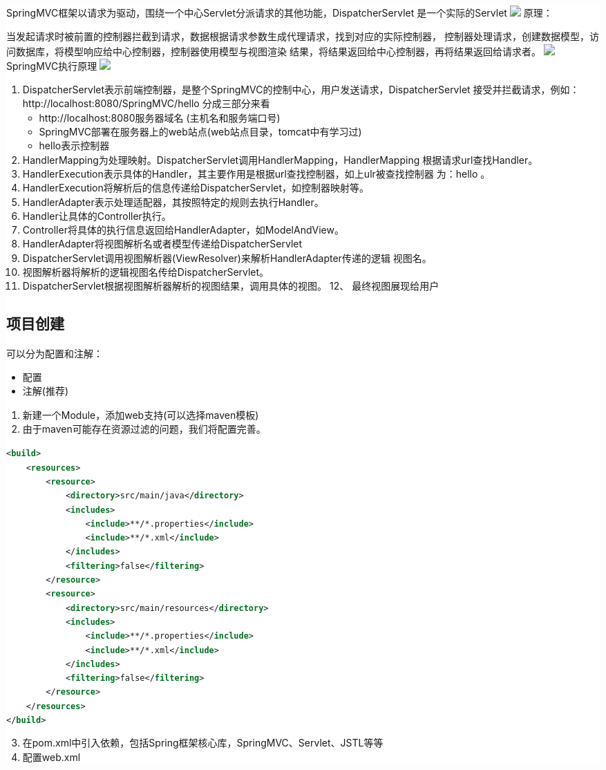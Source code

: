 SpringMVC框架以请求为驱动，围绕一个中心Servlet分派请求的其他功能，DispatcherServlet
是一个实际的Servlet
![](https://segmentfault.com/img/bVcNvYY)
原理：

当发起请求时被前置的控制器拦截到请求，数据根据请求参数生成代理请求，找到对应的实际控制器，
控制器处理请求，创建数据模型，访问数据库，将模型响应给中心控制器，控制器使用模型与视图渲染
结果，将结果返回给中心控制器，再将结果返回给请求者。
![](https://segmentfault.com/img/bVcNv0Q)
SpringMVC执行原理
![](https://segmentfault.com/img/bVcNv2U)
1. DispatcherServlet表示前端控制器，是整个SpringMVC的控制中心，用户发送请求，DispatcherServlet
接受并拦截请求，例如：http://localhost:8080/SpringMVC/hello
分成三部分来看
    * http://localhost:8080服务器域名 (主机名和服务端口号)
    * SpringMVC部署在服务器上的web站点(web站点目录，tomcat中有学习过)
    * hello表示控制器
2. HandlerMapping为处理映射。DispatcherServlet调用HandlerMapping，HandlerMapping
根据请求url查找Handler。
3. HandlerExecution表示具体的Handler，其主要作用是根据url查找控制器，如上ulr被查找控制器
为：hello 。
4. HandlerExecution将解析后的信息传递给DispatcherServlet，如控制器映射等。
5. HandlerAdapter表示处理适配器，其按照特定的规则去执行Handler。
6. Handler让具体的Controller执行。
7. Controller将具体的执行信息返回给HandlerAdapter，如ModelAndView。
8. HandlerAdapter将视图解析名或者模型传递给DispatcherServlet
9. DispatcherServlet调用视图解析器(ViewResolver)来解析HandlerAdapter传递的逻辑
视图名。
10. 视图解析器将解析的逻辑视图名传给DispatcherServlet。
11. DispatcherServlet根据视图解析器解析的视图结果，调用具体的视图。
12、 最终视图展现给用户
## 项目创建
可以分为配置和注解：
* 配置
* 注解(推荐)
1. 新建一个Module，添加web支持(可以选择maven模板)
2. 由于maven可能存在资源过滤的问题，我们将配置完善。
```xml
<build>
    <resources>
        <resource>
            <directory>src/main/java</directory>
            <includes>
                <include>**/*.properties</include>
                <include>**/*.xml</include>
            </includes>
            <filtering>false</filtering>
        </resource>
        <resource>
            <directory>src/main/resources</directory>
            <includes>
                <include>**/*.properties</include>
                <include>**/*.xml</include>
            </includes>
            <filtering>false</filtering>
        </resource>    
    </resources>
</build>
```
3. 在pom.xml中引入依赖，包括Spring框架核心库，SpringMVC、Servlet、JSTL等等
4. 配置web.xml
```xml
```